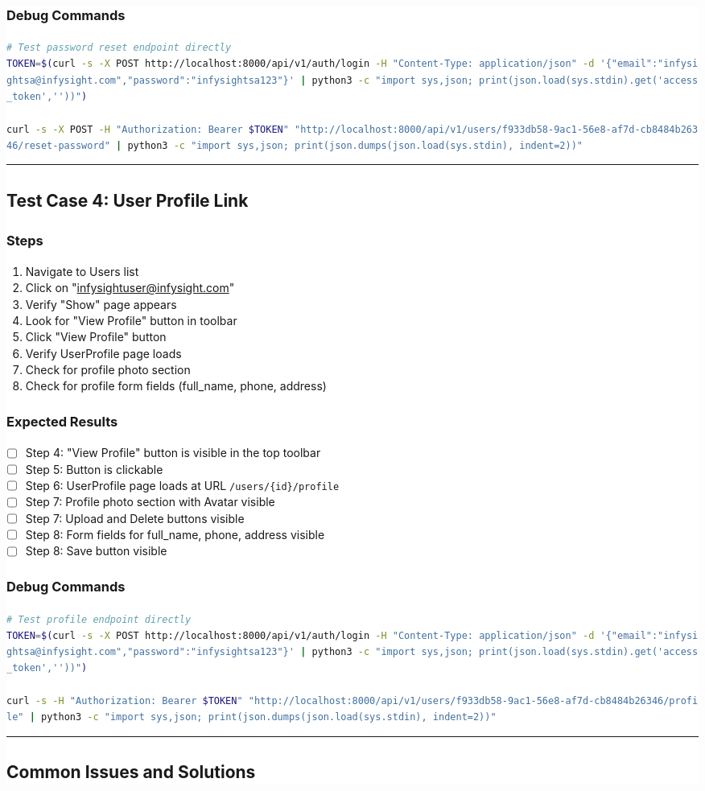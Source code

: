 ### Debug Commands
```bash
# Test password reset endpoint directly
TOKEN=$(curl -s -X POST http://localhost:8000/api/v1/auth/login -H "Content-Type: application/json" -d '{"email":"infysightsa@infysight.com","password":"infysightsa123"}' | python3 -c "import sys,json; print(json.load(sys.stdin).get('access_token',''))")

curl -s -X POST -H "Authorization: Bearer $TOKEN" "http://localhost:8000/api/v1/users/f933db58-9ac1-56e8-af7d-cb8484b26346/reset-password" | python3 -c "import sys,json; print(json.dumps(json.load(sys.stdin), indent=2))"
```

---

## Test Case 4: User Profile Link

### Steps
1. Navigate to Users list
2. Click on "infysightuser@infysight.com"
3. Verify "Show" page appears
4. Look for "View Profile" button in toolbar
5. Click "View Profile" button
6. Verify UserProfile page loads
7. Check for profile photo section
8. Check for profile form fields (full_name, phone, address)

### Expected Results
- [ ] Step 4: "View Profile" button is visible in the top toolbar
- [ ] Step 5: Button is clickable
- [ ] Step 6: UserProfile page loads at URL `/users/{id}/profile`
- [ ] Step 7: Profile photo section with Avatar visible
- [ ] Step 7: Upload and Delete buttons visible
- [ ] Step 8: Form fields for full_name, phone, address visible
- [ ] Step 8: Save button visible

### Debug Commands
```bash
# Test profile endpoint directly
TOKEN=$(curl -s -X POST http://localhost:8000/api/v1/auth/login -H "Content-Type: application/json" -d '{"email":"infysightsa@infysight.com","password":"infysightsa123"}' | python3 -c "import sys,json; print(json.load(sys.stdin).get('access_token',''))")

curl -s -H "Authorization: Bearer $TOKEN" "http://localhost:8000/api/v1/users/f933db58-9ac1-56e8-af7d-cb8484b26346/profile" | python3 -c "import sys,json; print(json.dumps(json.load(sys.stdin), indent=2))"
```

---

## Common Issues and Solutions
